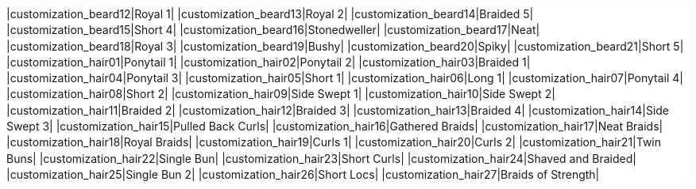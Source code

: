 |customization_beard12|Royal 1|
|customization_beard13|Royal 2|
|customization_beard14|Braided 5|
|customization_beard15|Short 4|
|customization_beard16|Stonedweller|
|customization_beard17|Neat|
|customization_beard18|Royal 3|
|customization_beard19|Bushy|
|customization_beard20|Spiky|
|customization_beard21|Short 5|
|customization_hair01|Ponytail 1|
|customization_hair02|Ponytail 2|
|customization_hair03|Braided 1|
|customization_hair04|Ponytail 3|
|customization_hair05|Short 1|
|customization_hair06|Long 1|
|customization_hair07|Ponytail 4|
|customization_hair08|Short 2|
|customization_hair09|Side Swept 1|
|customization_hair10|Side Swept 2|
|customization_hair11|Braided 2|
|customization_hair12|Braided 3|
|customization_hair13|Braided 4|
|customization_hair14|Side Swept 3|
|customization_hair15|Pulled Back Curls|
|customization_hair16|Gathered Braids|
|customization_hair17|Neat Braids|
|customization_hair18|Royal Braids|
|customization_hair19|Curls 1|
|customization_hair20|Curls 2|
|customization_hair21|Twin Buns|
|customization_hair22|Single Bun|
|customization_hair23|Short Curls|
|customization_hair24|Shaved and Braided|
|customization_hair25|Single Bun 2|
|customization_hair26|Short Locs|
|customization_hair27|Braids of Strength|